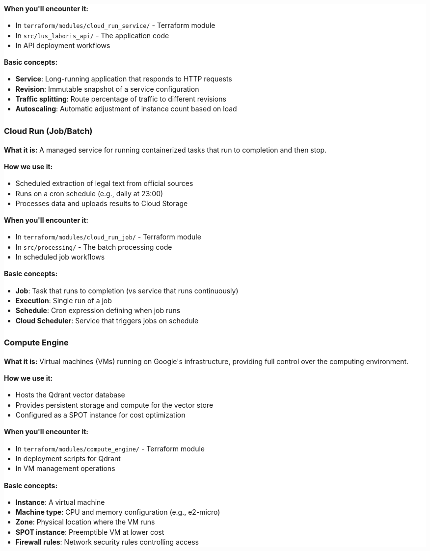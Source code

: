 **When you'll encounter it:**

- In `terraform/modules/cloud_run_service/` - Terraform module
- In `src/lus_laboris_api/` - The application code
- In API deployment workflows

**Basic concepts:**

- **Service**: Long-running application that responds to HTTP requests
- **Revision**: Immutable snapshot of a service configuration
- **Traffic splitting**: Route percentage of traffic to different revisions
- **Autoscaling**: Automatic adjustment of instance count based on load

### Cloud Run (Job/Batch)

**What it is:**
A managed service for running containerized tasks that run to completion and then stop.

**How we use it:**

- Scheduled extraction of legal text from official sources
- Runs on a cron schedule (e.g., daily at 23:00)
- Processes data and uploads results to Cloud Storage

**When you'll encounter it:**

- In `terraform/modules/cloud_run_job/` - Terraform module
- In `src/processing/` - The batch processing code
- In scheduled job workflows

**Basic concepts:**

- **Job**: Task that runs to completion (vs service that runs continuously)
- **Execution**: Single run of a job
- **Schedule**: Cron expression defining when job runs
- **Cloud Scheduler**: Service that triggers jobs on schedule

### Compute Engine

**What it is:**
Virtual machines (VMs) running on Google's infrastructure, providing full control over the computing environment.

**How we use it:**

- Hosts the Qdrant vector database
- Provides persistent storage and compute for the vector store
- Configured as a SPOT instance for cost optimization

**When you'll encounter it:**

- In `terraform/modules/compute_engine/` - Terraform module
- In deployment scripts for Qdrant
- In VM management operations

**Basic concepts:**

- **Instance**: A virtual machine
- **Machine type**: CPU and memory configuration (e.g., e2-micro)
- **Zone**: Physical location where the VM runs
- **SPOT instance**: Preemptible VM at lower cost
- **Firewall rules**: Network security rules controlling access
